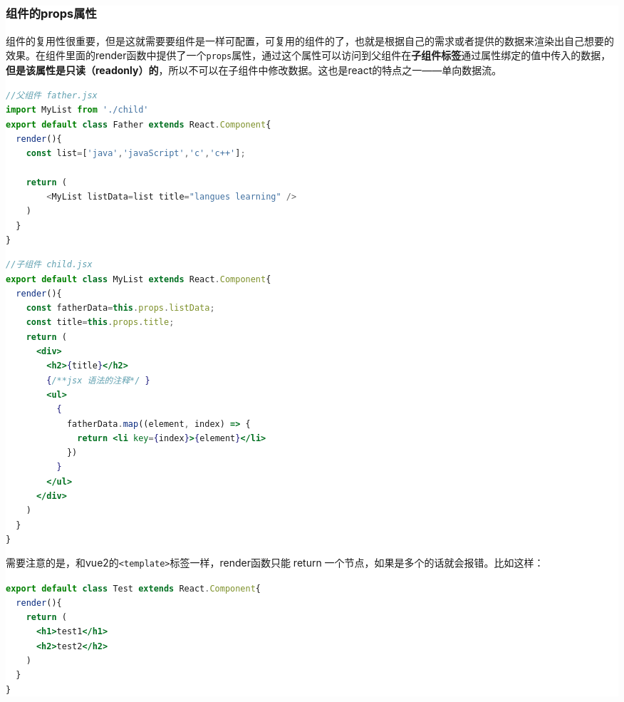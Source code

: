 

### 组件的props属性

组件的复用性很重要，但是这就需要要组件是一样可配置，可复用的组件的了，也就是根据自己的需求或者提供的数据来渲染出自己想要的效果。在组件里面的render函数中提供了一个`props`属性，通过这个属性可以访问到父组件在**子组件标签**通过属性绑定的值中传入的数据，**但是该属性是只读（readonly）的**，所以不可以在子组件中修改数据。这也是react的特点之一——单向数据流。

```js
//父组件 father.jsx
import MyList from './child'
export default class Father extends React.Component{
  render(){
    const list=['java','javaScript','c','c++'];
    
    return (
    	<MyList listData=list title="langues learning" />
    )
  }
} 
```

```jsx
//子组件 child.jsx
export default class MyList extends React.Component{
  render(){
    const fatherData=this.props.listData;
    const title=this.props.title;
    return (
      <div>
        <h2>{title}</h2>
        {/**jsx 语法的注释*/ }
        <ul>
          {
            fatherData.map((element, index) => {
              return <li key={index}>{element}</li>
            })
          }
        </ul>
      </div>
    )
  }
} 
```

需要注意的是，和vue2的`<template>`标签一样，render函数只能 return 一个节点，如果是多个的话就会报错。比如这样：

```jsx
export default class Test extends React.Component{
  render(){
    return (
      <h1>test1</h1>
      <h2>test2</h2>
    )
  }
} 
```
